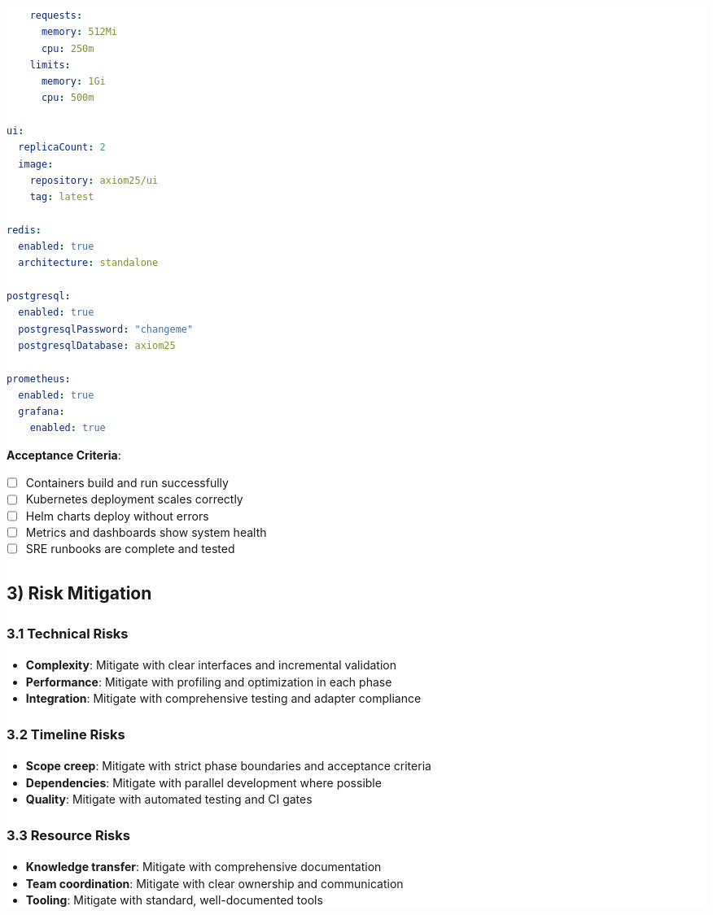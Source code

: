 ```yaml
    requests:
      memory: 512Mi
      cpu: 250m
    limits:
      memory: 1Gi
      cpu: 500m

ui:
  replicaCount: 2
  image:
    repository: axiom25/ui
    tag: latest

redis:
  enabled: true
  architecture: standalone

postgresql:
  enabled: true
  postgresqlPassword: "changeme"
  postgresqlDatabase: axiom25

prometheus:
  enabled: true
  grafana:
    enabled: true
```

**Acceptance Criteria**:
- [ ] Containers build and run successfully
- [ ] Kubernetes deployment scales correctly
- [ ] Helm charts deploy without errors
- [ ] Metrics and dashboards show system health
- [ ] SRE runbooks are complete and tested

## 3) Risk Mitigation

### 3.1 Technical Risks
- **Complexity**: Mitigate with clear interfaces and incremental validation
- **Performance**: Mitigate with profiling and optimization in each phase
- **Integration**: Mitigate with comprehensive testing and adapter compliance

### 3.2 Timeline Risks
- **Scope creep**: Mitigate with strict phase boundaries and acceptance criteria
- **Dependencies**: Mitigate with parallel development where possible
- **Quality**: Mitigate with automated testing and CI gates

### 3.3 Resource Risks
- **Knowledge transfer**: Mitigate with comprehensive documentation
- **Team coordination**: Mitigate with clear ownership and communication
- **Tooling**: Mitigate with standard, well-documented tools

